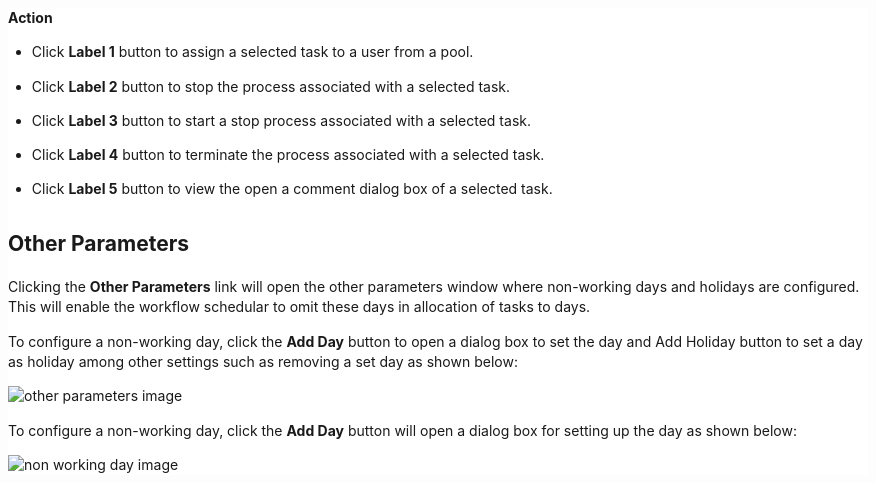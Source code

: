 
**Action**

-   Click **Label 1** button to assign a selected task to a user from a pool.

-   Click **Label 2** button to stop the process associated with a selected task.

-   Click **Label 3** button to start a stop process associated with a selected task.

-   Click **Label 4** button to terminate the process associated with a selected task.

-   Click **Label 5** button to view the open a comment dialog box of a selected task.
  

## Other Parameters

Clicking the **Other Parameters** link will open the other parameters window where non-working days and holidays are configured. This will enable the workflow schedular to omit these days in allocation of tasks to days.

To configure a non-working day, click the **Add Day** button to open a dialog box to set the day and Add Holiday button to set a day as holiday among other settings such as removing a set day as shown below:

<img  alt="other parameters image" width="90%" height="auto"  class="center"  src="![img](/img/media6/image9.png)">


To configure a non-working day, click the **Add Day** button will open a dialog box for setting up the day as shown below:

<img  alt="non working day image" width="70%" height="auto"  class="center"  src="![img](/img/media6/image10.png)"> 
